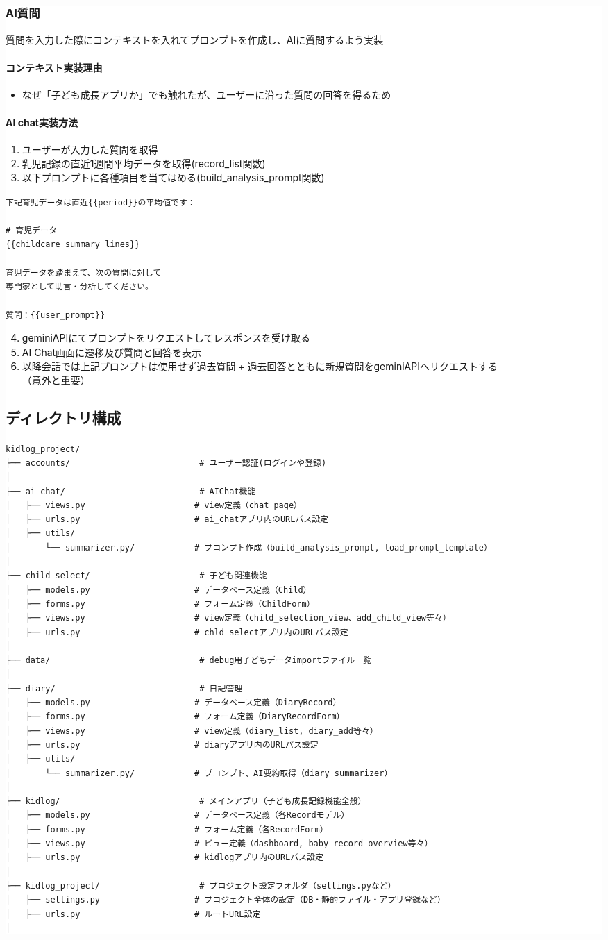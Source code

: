 ### AI質問
質問を入力した際にコンテキストを入れてプロンプトを作成し、AIに質問するよう実装
#### コンテキスト実装理由
- なぜ「子ども成長アプリか」でも触れたが、ユーザーに沿った質問の回答を得るため
#### AI chat実装方法
1. ユーザーが入力した質問を取得
2. 乳児記録の直近1週間平均データを取得(record_list関数)
3. 以下プロンプトに各種項目を当てはめる(build_analysis_prompt関数)
```
下記育児データは直近{{period}}の平均値です：

# 育児データ
{{childcare_summary_lines}}

育児データを踏まえて、次の質問に対して
専門家として助言・分析してください。

質問：{{user_prompt}}
```
4. geminiAPIにてプロンプトをリクエストしてレスポンスを受け取る
5. AI Chat画面に遷移及び質問と回答を表示
6. 以降会話では上記プロンプトは使用せず過去質問 + 過去回答とともに新規質問をgeminiAPIへリクエストする<br>
   （意外と重要） 


## ディレクトリ構成
```
kidlog_project/
├── accounts/                          # ユーザー認証(ログインや登録)
│
├── ai_chat/                           # AIChat機能
│   ├── views.py                      # view定義（chat_page）
│   ├── urls.py                       # ai_chatアプリ内のURLパス設定
│   ├── utils/
│       └── summarizer.py/            # プロンプト作成（build_analysis_prompt, load_prompt_template）
│
├── child_select/                      # 子ども関連機能
│   ├── models.py                     # データベース定義（Child）
│   ├── forms.py                      # フォーム定義（ChildForm）
│   ├── views.py                      # view定義（child_selection_view、add_child_view等々）
│   ├── urls.py                       # chld_selectアプリ内のURLパス設定
│
├── data/                              # debug用子どもデータimportファイル一覧
│
├── diary/                             # 日記管理
│   ├── models.py                     # データベース定義（DiaryRecord）
│   ├── forms.py                      # フォーム定義（DiaryRecordForm）
│   ├── views.py                      # view定義（diary_list, diary_add等々）
│   ├── urls.py                       # diaryアプリ内のURLパス設定
│   ├── utils/
│       └── summarizer.py/            # プロンプト、AI要約取得（diary_summarizer）
│
├── kidlog/                            # メインアプリ（子ども成長記録機能全般）
│   ├── models.py                     # データベース定義（各Recordモデル）
│   ├── forms.py                      # フォーム定義（各RecordForm）
│   ├── views.py                      # ビュー定義（dashboard, baby_record_overview等々）
│   ├── urls.py                       # kidlogアプリ内のURLパス設定
│
├── kidlog_project/                    # プロジェクト設定フォルダ（settings.pyなど）
│   ├── settings.py                   # プロジェクト全体の設定（DB・静的ファイル・アプリ登録など）
│   ├── urls.py                       # ルートURL設定
│
```